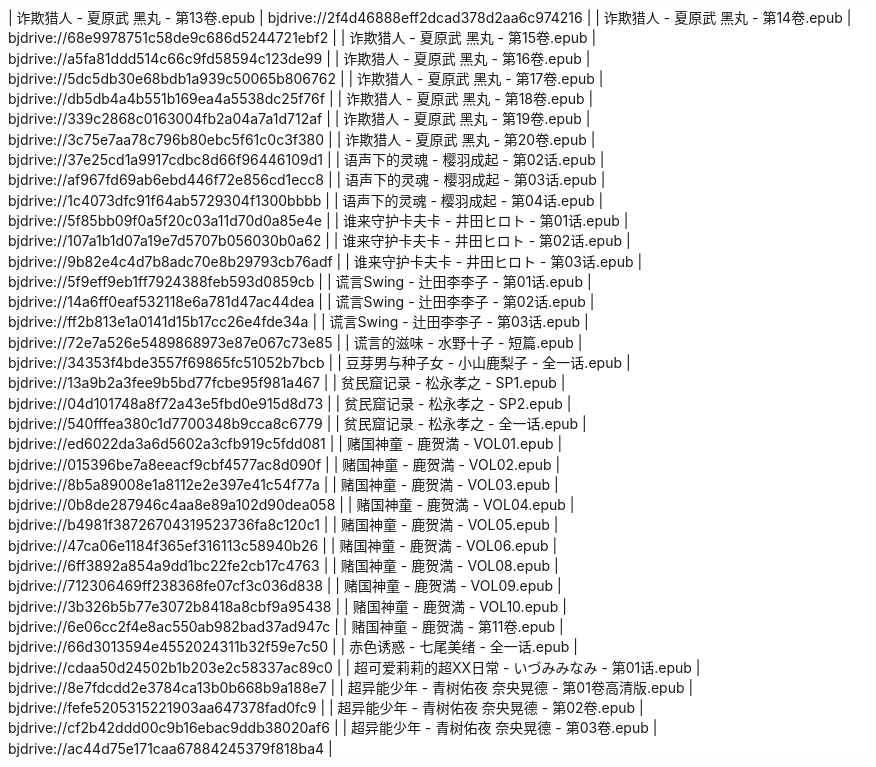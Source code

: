 | 诈欺猎人 - 夏原武 黑丸 - 第13卷.epub | bjdrive://2f4d46888eff2dcad378d2aa6c974216 |
| 诈欺猎人 - 夏原武 黑丸 - 第14卷.epub | bjdrive://68e9978751c58de9c686d5244721ebf2 |
| 诈欺猎人 - 夏原武 黑丸 - 第15卷.epub | bjdrive://a5fa81ddd514c66c9fd58594c123de99 |
| 诈欺猎人 - 夏原武 黑丸 - 第16卷.epub | bjdrive://5dc5db30e68bdb1a939c50065b806762 |
| 诈欺猎人 - 夏原武 黑丸 - 第17卷.epub | bjdrive://db5db4a4b551b169ea4a5538dc25f76f |
| 诈欺猎人 - 夏原武 黑丸 - 第18卷.epub | bjdrive://339c2868c0163004fb2a04a7a1d712af |
| 诈欺猎人 - 夏原武 黑丸 - 第19卷.epub | bjdrive://3c75e7aa78c796b80ebc5f61c0c3f380 |
| 诈欺猎人 - 夏原武 黑丸 - 第20卷.epub | bjdrive://37e25cd1a9917cdbc8d66f96446109d1 |
| 语声下的灵魂 - 樱羽成起 - 第02话.epub | bjdrive://af967fd69ab6ebd446f72e856cd1ecc8 |
| 语声下的灵魂 - 樱羽成起 - 第03话.epub | bjdrive://1c4073dfc91f64ab5729304f1300bbbb |
| 语声下的灵魂 - 樱羽成起 - 第04话.epub | bjdrive://5f85bb09f0a5f20c03a11d70d0a85e4e |
| 谁来守护卡夫卡 - 井田ヒロト - 第01话.epub | bjdrive://107a1b1d07a19e7d5707b056030b0a62 |
| 谁来守护卡夫卡 - 井田ヒロト - 第02话.epub | bjdrive://9b82e4c4d7b8adc70e8b29793cb76adf |
| 谁来守护卡夫卡 - 井田ヒロト - 第03话.epub | bjdrive://5f9eff9eb1ff7924388feb593d0859cb |
| 谎言Swing - 辻田李李子 - 第01话.epub | bjdrive://14a6ff0eaf532118e6a781d47ac44dea |
| 谎言Swing - 辻田李李子 - 第02话.epub | bjdrive://ff2b813e1a0141d15b17cc26e4fde34a |
| 谎言Swing - 辻田李李子 - 第03话.epub | bjdrive://72e7a526e5489868973e87e067c73e85 |
| 谎言的滋味 - 水野十子 - 短篇.epub | bjdrive://34353f4bde3557f69865fc51052b7bcb |
| 豆芽男与种子女 - 小山鹿梨子 - 全一话.epub | bjdrive://13a9b2a3fee9b5bd77fcbe95f981a467 |
| 贫民窟记录 - 松永孝之 - SP1.epub | bjdrive://04d101748a8f72a43e5fbd0e915d8d73 |
| 贫民窟记录 - 松永孝之 - SP2.epub | bjdrive://540fffea380c1d7700348b9cca8c6779 |
| 贫民窟记录 - 松永孝之 - 全一话.epub | bjdrive://ed6022da3a6d5602a3cfb919c5fdd081 |
| 赌国神童 - 鹿贺満 - VOL01.epub | bjdrive://015396be7a8eeacf9cbf4577ac8d090f |
| 赌国神童 - 鹿贺満 - VOL02.epub | bjdrive://8b5a89008e1a8112e2e397e41c54f77a |
| 赌国神童 - 鹿贺満 - VOL03.epub | bjdrive://0b8de287946c4aa8e89a102d90dea058 |
| 赌国神童 - 鹿贺満 - VOL04.epub | bjdrive://b4981f38726704319523736fa8c120c1 |
| 赌国神童 - 鹿贺満 - VOL05.epub | bjdrive://47ca06e1184f365ef316113c58940b26 |
| 赌国神童 - 鹿贺満 - VOL06.epub | bjdrive://6ff3892a854a9dd1bc22fe2cb17c4763 |
| 赌国神童 - 鹿贺満 - VOL08.epub | bjdrive://712306469ff238368fe07cf3c036d838 |
| 赌国神童 - 鹿贺満 - VOL09.epub | bjdrive://3b326b5b77e3072b8418a8cbf9a95438 |
| 赌国神童 - 鹿贺満 - VOL10.epub | bjdrive://6e06cc2f4e8ac550ab982bad37ad947c |
| 赌国神童 - 鹿贺満 - 第11卷.epub | bjdrive://66d3013594e4552024311b32f59e7c50 |
| 赤色诱惑 - 七尾美绪 - 全一话.epub | bjdrive://cdaa50d24502b1b203e2c58337ac89c0 |
| 超可爱莉莉的超XX日常 - いづみみなみ - 第01话.epub | bjdrive://8e7fdcdd2e3784ca13b0b668b9a188e7 |
| 超异能少年 - 青树佑夜 奈央晃德 - 第01卷高清版.epub | bjdrive://fefe5205315221903aa647378fad0fc9 |
| 超异能少年 - 青树佑夜 奈央晃德 - 第02卷.epub | bjdrive://cf2b42ddd00c9b16ebac9ddb38020af6 |
| 超异能少年 - 青树佑夜 奈央晃德 - 第03卷.epub | bjdrive://ac44d75e171caa67884245379f818ba4 |
